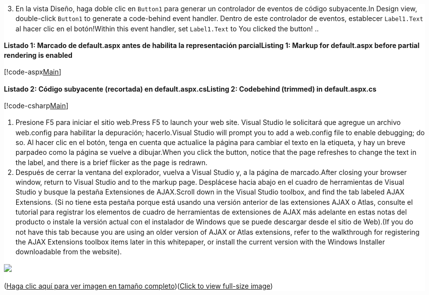 3. <span data-ttu-id="187c5-133">En la vista Diseño, haga doble clic en `Button1` para generar un controlador de eventos de código subyacente.</span><span class="sxs-lookup"><span data-stu-id="187c5-133">In Design view, double-click `Button1` to generate a code-behind event handler.</span></span> <span data-ttu-id="187c5-134">Dentro de este controlador de eventos, establecer `Label1.Text` al hacer clic en el botón!</span><span class="sxs-lookup"><span data-stu-id="187c5-134">Within this event handler, set `Label1.Text` to You clicked the button!</span></span> <span data-ttu-id="187c5-135">.</span><span class="sxs-lookup"><span data-stu-id="187c5-135">.</span></span>

<span data-ttu-id="187c5-136">**Listado 1: Marcado de default.aspx antes de habilita la representación parcial**</span><span class="sxs-lookup"><span data-stu-id="187c5-136">**Listing 1: Markup for default.aspx before partial rendering is enabled**</span></span>

[!code-aspx[Main](understanding-partial-page-updates-with-asp-net-ajax/samples/sample1.aspx)]

<span data-ttu-id="187c5-137">**Listado 2: Código subyacente (recortada) en default.aspx.cs**</span><span class="sxs-lookup"><span data-stu-id="187c5-137">**Listing 2: Codebehind (trimmed) in default.aspx.cs**</span></span>

[!code-csharp[Main](understanding-partial-page-updates-with-asp-net-ajax/samples/sample2.cs)]

1. <span data-ttu-id="187c5-138">Presione F5 para iniciar el sitio web.</span><span class="sxs-lookup"><span data-stu-id="187c5-138">Press F5 to launch your web site.</span></span> <span data-ttu-id="187c5-139">Visual Studio le solicitará que agregue un archivo web.config para habilitar la depuración; hacerlo.</span><span class="sxs-lookup"><span data-stu-id="187c5-139">Visual Studio will prompt you to add a web.config file to enable debugging; do so.</span></span> <span data-ttu-id="187c5-140">Al hacer clic en el botón, tenga en cuenta que actualice la página para cambiar el texto en la etiqueta, y hay un breve parpadeo como la página se vuelve a dibujar.</span><span class="sxs-lookup"><span data-stu-id="187c5-140">When you click the button, notice that the page refreshes to change the text in the label, and there is a brief flicker as the page is redrawn.</span></span>
2. <span data-ttu-id="187c5-141">Después de cerrar la ventana del explorador, vuelva a Visual Studio y, a la página de marcado.</span><span class="sxs-lookup"><span data-stu-id="187c5-141">After closing your browser window, return to Visual Studio and to the markup page.</span></span> <span data-ttu-id="187c5-142">Desplácese hacia abajo en el cuadro de herramientas de Visual Studio y busque la pestaña Extensiones de AJAX.</span><span class="sxs-lookup"><span data-stu-id="187c5-142">Scroll down in the Visual Studio toolbox, and find the tab labeled AJAX Extensions.</span></span> <span data-ttu-id="187c5-143">(Si no tiene esta pestaña porque está usando una versión anterior de las extensiones AJAX o Atlas, consulte el tutorial para registrar los elementos de cuadro de herramientas de extensiones de AJAX más adelante en estas notas del producto o instale la versión actual con el instalador de Windows que se puede descargar desde el sitio de Web).</span><span class="sxs-lookup"><span data-stu-id="187c5-143">(If you do not have this tab because you are using an older version of AJAX or Atlas extensions, refer to the walkthrough for registering the AJAX Extensions toolbox items later in this whitepaper, or install the current version with the Windows Installer downloadable from the website).</span></span>


[![](understanding-partial-page-updates-with-asp-net-ajax/_static/image2.png)](understanding-partial-page-updates-with-asp-net-ajax/_static/image1.png)

<span data-ttu-id="187c5-144">([Haga clic aquí para ver imagen en tamaño completo](understanding-partial-page-updates-with-asp-net-ajax/_static/image3.png))</span><span class="sxs-lookup"><span data-stu-id="187c5-144">([Click to view full-size image](understanding-partial-page-updates-with-asp-net-ajax/_static/image3.png))</span></span>

